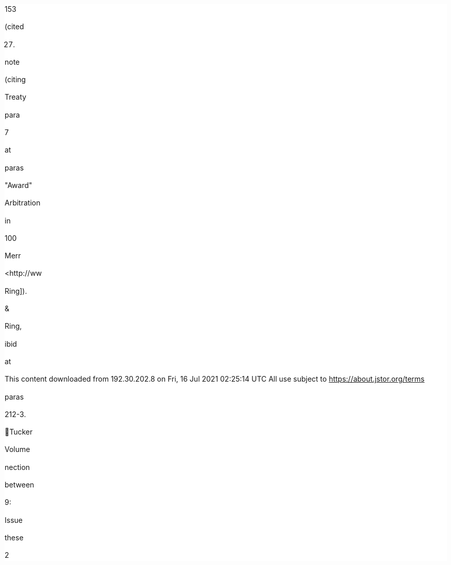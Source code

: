 153

(cited

27.

note

(citing

Treaty

para

7

at

paras

"Award"

Arbitration

in

100

Merr

<http://ww

Ring]).

&

Ring,

ibid

at

This content downloaded from
192.30.202.8 on Fri, 16 Jul 2021 02:25:14 UTC
All use subject to https://about.jstor.org/terms

paras

212-3.

Tucker

Volume

nection

between

9:

Issue

these

2
